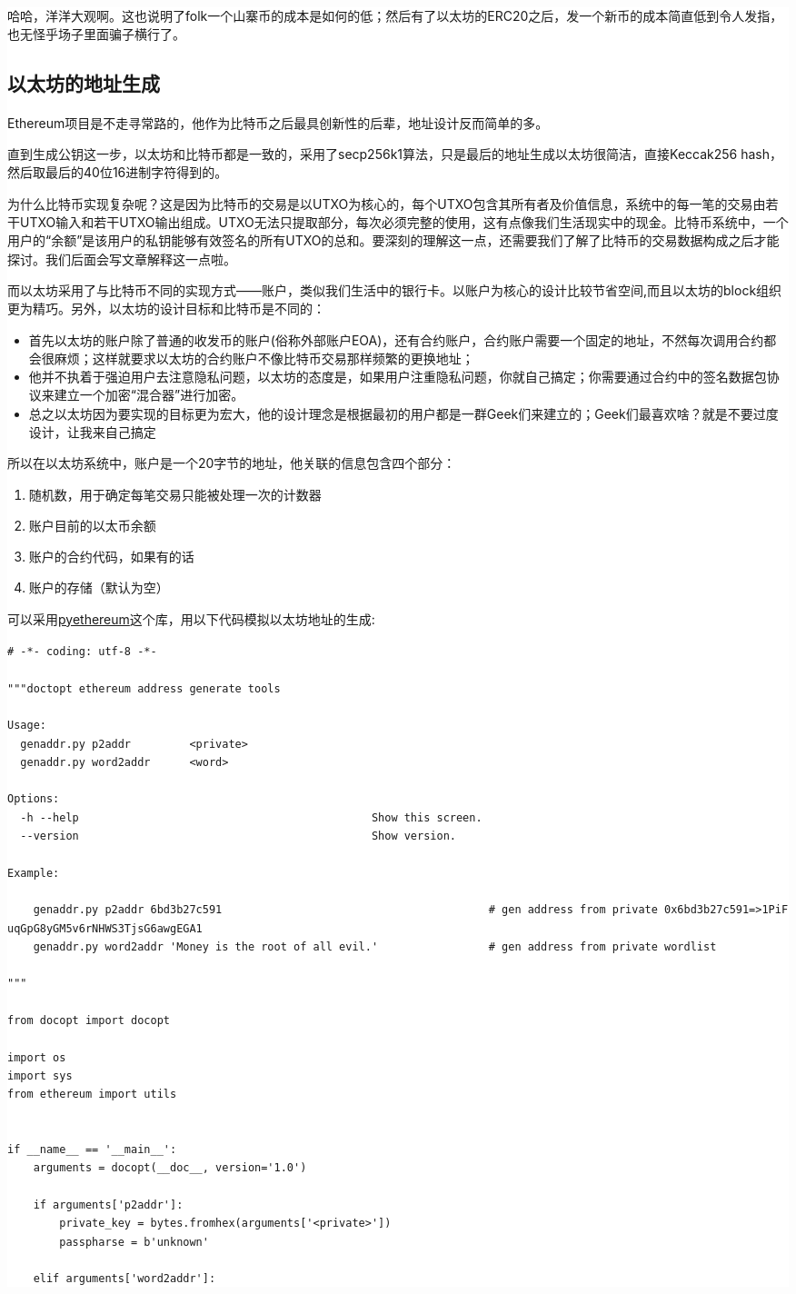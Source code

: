 哈哈，洋洋大观啊。这也说明了folk一个山寨币的成本是如何的低；然后有了以太坊的ERC20之后，发一个新币的成本简直低到令人发指，也无怪乎场子里面骗子横行了。

## 以太坊的地址生成

Ethereum项目是不走寻常路的，他作为比特币之后最具创新性的后辈，地址设计反而简单的多。

直到生成公钥这一步，以太坊和比特币都是一致的，采用了secp256k1算法，只是最后的地址生成以太坊很简洁，直接Keccak256 hash，然后取最后的40位16进制字符得到的。

为什么比特币实现复杂呢？这是因为比特币的交易是以UTXO为核心的，每个UTXO包含其所有者及价值信息，系统中的每一笔的交易由若干UTXO输入和若干UTXO输出组成。UTXO无法只提取部分，每次必须完整的使用，这有点像我们生活现实中的现金。比特币系统中，一个用户的“余额”是该用户的私钥能够有效签名的所有UTXO的总和。要深刻的理解这一点，还需要我们了解了比特币的交易数据构成之后才能探讨。我们后面会写文章解释这一点啦。

而以太坊采用了与比特币不同的实现方式——账户，类似我们生活中的银行卡。以账户为核心的设计比较节省空间,而且以太坊的block组织更为精巧。另外，以太坊的设计目标和比特币是不同的：

* 首先以太坊的账户除了普通的收发币的账户(俗称外部账户EOA)，还有合约账户，合约账户需要一个固定的地址，不然每次调用合约都会很麻烦；这样就要求以太坊的合约账户不像比特币交易那样频繁的更换地址；
* 他并不执着于强迫用户去注意隐私问题，以太坊的态度是，如果用户注重隐私问题，你就自己搞定；你需要通过合约中的签名数据包协议来建立一个加密“混合器”进行加密。
* 总之以太坊因为要实现的目标更为宏大，他的设计理念是根据最初的用户都是一群Geek们来建立的；Geek们最喜欢啥？就是不要过度设计，让我来自己搞定

所以在以太坊系统中，账户是一个20字节的地址，他关联的信息包含四个部分：

1. 随机数，用于确定每笔交易只能被处理一次的计数器

2. 账户目前的以太币余额

3. 账户的合约代码，如果有的话

4. 账户的存储（默认为空）


可以采用[pyethereum](https://github.com/ethereum/pyethereum)这个库，用以下代码模拟以太坊地址的生成:


```
# -*- coding: utf-8 -*-

"""doctopt ethereum address generate tools

Usage:
  genaddr.py p2addr         <private>
  genaddr.py word2addr      <word>

Options:
  -h --help                                             Show this screen.
  --version                                             Show version.

Example:

    genaddr.py p2addr 6bd3b27c591                                         # gen address from private 0x6bd3b27c591=>1PiFuqGpG8yGM5v6rNHWS3TjsG6awgEGA1
    genaddr.py word2addr 'Money is the root of all evil.'                 # gen address from private wordlist

"""

from docopt import docopt

import os
import sys
from ethereum import utils


if __name__ == '__main__':
    arguments = docopt(__doc__, version='1.0')

    if arguments['p2addr']:
        private_key = bytes.fromhex(arguments['<private>'])
        passpharse = b'unknown'

    elif arguments['word2addr']:
```